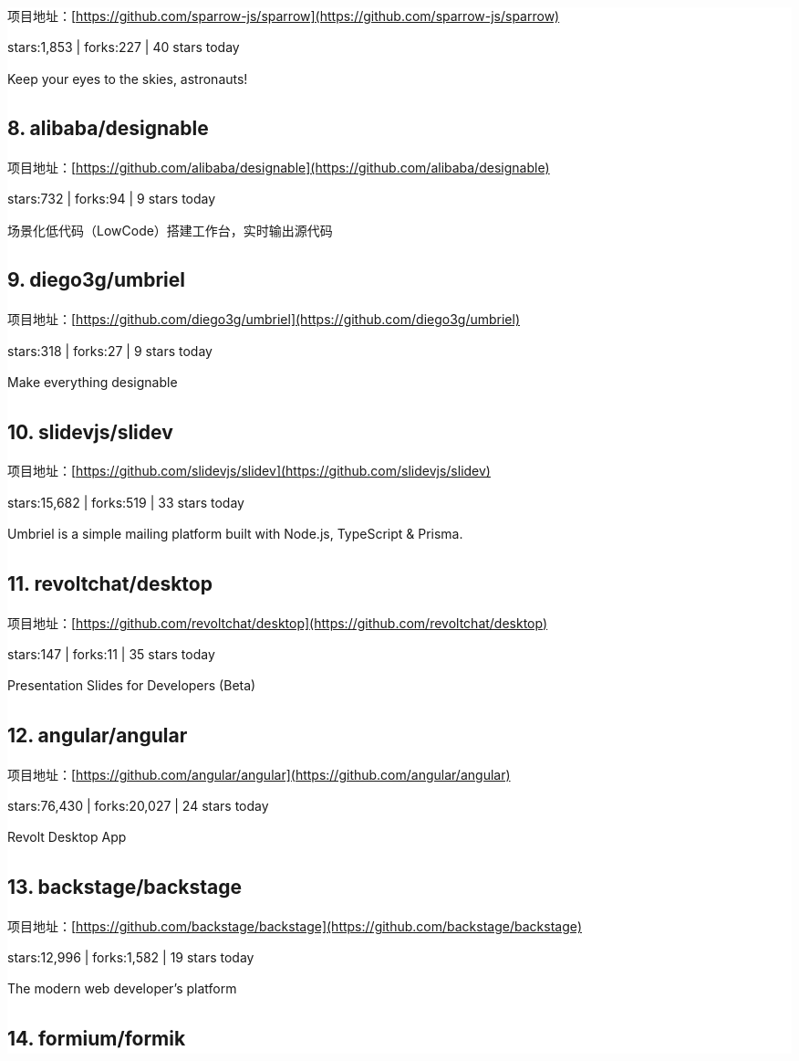 项目地址：[https://github.com/sparrow-js/sparrow](https://github.com/sparrow-js/sparrow)

stars:1,853 | forks:227 | 40 stars today 

 Keep your eyes to the skies, astronauts!

## 8. alibaba/designable 

项目地址：[https://github.com/alibaba/designable](https://github.com/alibaba/designable)

stars:732 | forks:94 | 9 stars today 

场景化低代码（LowCode）搭建工作台，实时输出源代码

## 9. diego3g/umbriel 

项目地址：[https://github.com/diego3g/umbriel](https://github.com/diego3g/umbriel)

stars:318 | forks:27 | 9 stars today 

 Make everything designable 

## 10. slidevjs/slidev 

项目地址：[https://github.com/slidevjs/slidev](https://github.com/slidevjs/slidev)

stars:15,682 | forks:519 | 33 stars today 

 Umbriel is a simple mailing platform built with Node.js, TypeScript & Prisma.

## 11. revoltchat/desktop 

项目地址：[https://github.com/revoltchat/desktop](https://github.com/revoltchat/desktop)

stars:147 | forks:11 | 35 stars today 

Presentation Slides for Developers (Beta)

## 12. angular/angular 

项目地址：[https://github.com/angular/angular](https://github.com/angular/angular)

stars:76,430 | forks:20,027 | 24 stars today 

Revolt Desktop App

## 13. backstage/backstage 

项目地址：[https://github.com/backstage/backstage](https://github.com/backstage/backstage)

stars:12,996 | forks:1,582 | 19 stars today 

The modern web developer’s platform

## 14. formium/formik 
